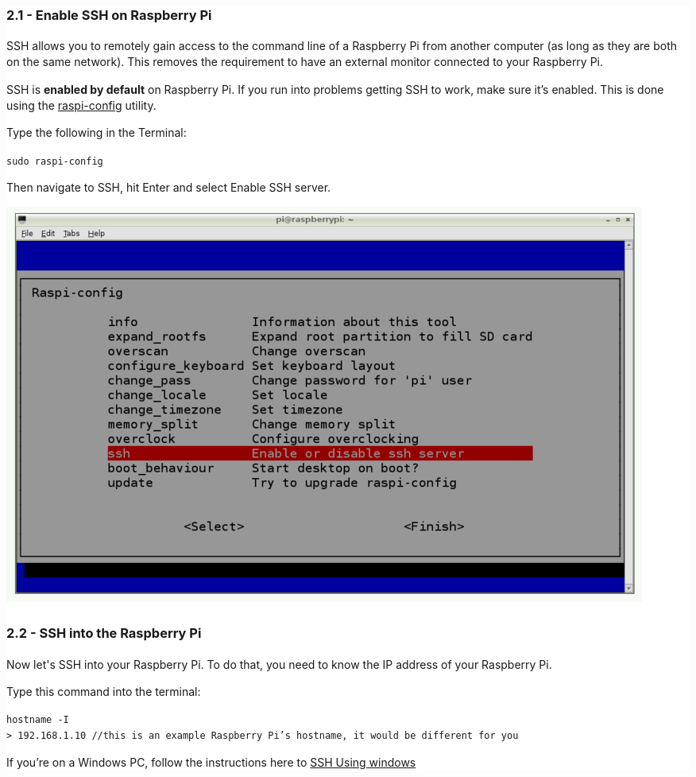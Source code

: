 ### 2.1 - Enable SSH on Raspberry Pi
SSH allows you to remotely gain access to the command line of a Raspberry Pi from another computer (as long as they are both on the same network). This removes the requirement to have an external monitor connected to your Raspberry Pi.

SSH is **enabled by default** on Raspberry Pi. If you run into problems getting SSH to work, make sure it’s enabled. This is done using the [raspi-config](https://www.raspberrypi.org/documentation/remote-access/ssh/README.md) utility. 

Type the following in the Terminal: 

 	sudo raspi-config

Then navigate to SSH, hit Enter and select Enable SSH server.

![](assets/ssh_raspi-config.png)

### 2.2 - SSH into the Raspberry Pi

Now let's SSH into your Raspberry Pi. To do that, you need to know the IP address of your Raspberry Pi.

Type this command into the terminal: 

	hostname -I
	> 192.168.1.10 //this is an example Raspberry Pi’s hostname, it would be different for you

If you’re on a Windows PC, follow the instructions here to [SSH Using windows](https://www.raspberrypi.org/documentation/remote-access/ssh/windows.md)
